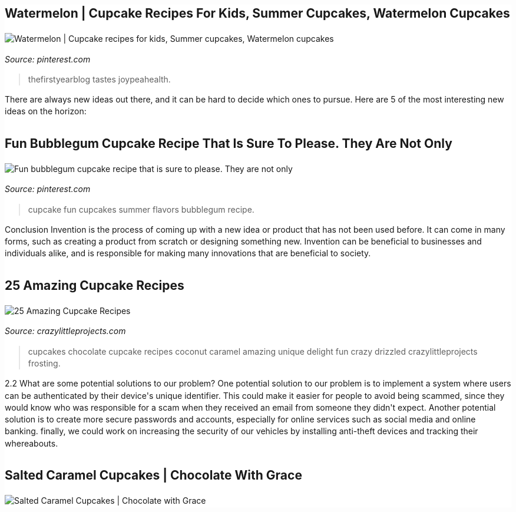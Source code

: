     
## Watermelon | Cupcake Recipes For Kids, Summer Cupcakes, Watermelon Cupcakes

<img loading=lazy src="https://i.pinimg.com/736x/3d/e9/de/3de9def9d818ab4c507860d851611136.jpg" onerror="this.onerror=null;this.src='https://tse2.mm.bing.net/th?id=OIP.zcI5VyaaYUVKrnIlBrWcHAHaO0&amp;pid=15.1';" alt="Watermelon | Cupcake recipes for kids, Summer cupcakes, Watermelon cupcakes">

_Source: pinterest.com_

>thefirstyearblog tastes joypeahealth. 

	

There are always new ideas out there, and it can be hard to decide which ones to pursue. Here are 5 of the most interesting new ideas on the horizon: 

    
## Fun Bubblegum Cupcake Recipe That Is Sure To Please. They Are Not Only

<img loading=lazy src="https://i.pinimg.com/originals/50/c6/c8/50c6c8fe136d6485b0ddefd63c6536c0.jpg" onerror="this.onerror=null;this.src='https://tse2.mm.bing.net/th?id=OIP.bq1S-tVHRyUabe4qxEwM8gHaO0&amp;pid=15.1';" alt="Fun bubblegum cupcake recipe that is sure to please. They are not only">

_Source: pinterest.com_

>cupcake fun cupcakes summer flavors bubblegum recipe. 

	

Conclusion
Invention is the process of coming up with a new idea or product that has not been used before. It can come in many forms, such as creating a product from scratch or designing something new. Invention can be beneficial to businesses and individuals alike, and is responsible for making many innovations that are beneficial to society.

    
## 25 Amazing Cupcake Recipes

<img loading=lazy src="https://crazylittleprojects.com/wp-content/uploads/2015/05/SamoaCupcakes.jpg" onerror="this.onerror=null;this.src='https://tse2.mm.bing.net/th?id=OIP.sdyDC20EqoMI4gd1cNlwYQHaLD&amp;pid=15.1';" alt="25 Amazing Cupcake Recipes">

_Source: crazylittleprojects.com_

>cupcakes chocolate cupcake recipes coconut caramel amazing unique delight fun crazy drizzled crazylittleprojects frosting. 

	

2.2 What are some potential solutions to our problem?
One potential solution to our problem is to implement a system where users can be authenticated by their device's unique identifier. This could make it easier for people to avoid being scammed, since they would know who was responsible for a scam when they received an email from someone they didn't expect. Another potential solution is to create more secure passwords and accounts, especially for online services such as social media and online banking. finally, we could work on increasing the security of our vehicles by installing anti-theft devices and tracking their whereabouts.

    
## Salted Caramel Cupcakes | Chocolate With Grace

<img loading=lazy src="https://chocolatewithgrace.com/wp-content/uploads/2016/06/Salted-Caramel-Pretzel-Cupcakes-4-683x1024.jpg" onerror="this.onerror=null;this.src='https://tse4.mm.bing.net/th?id=OIP.mu5LvtBOHCFqDCOmhRIbTgHaLG&amp;pid=15.1';" alt="Salted Caramel Cupcakes | Chocolate with Grace">
